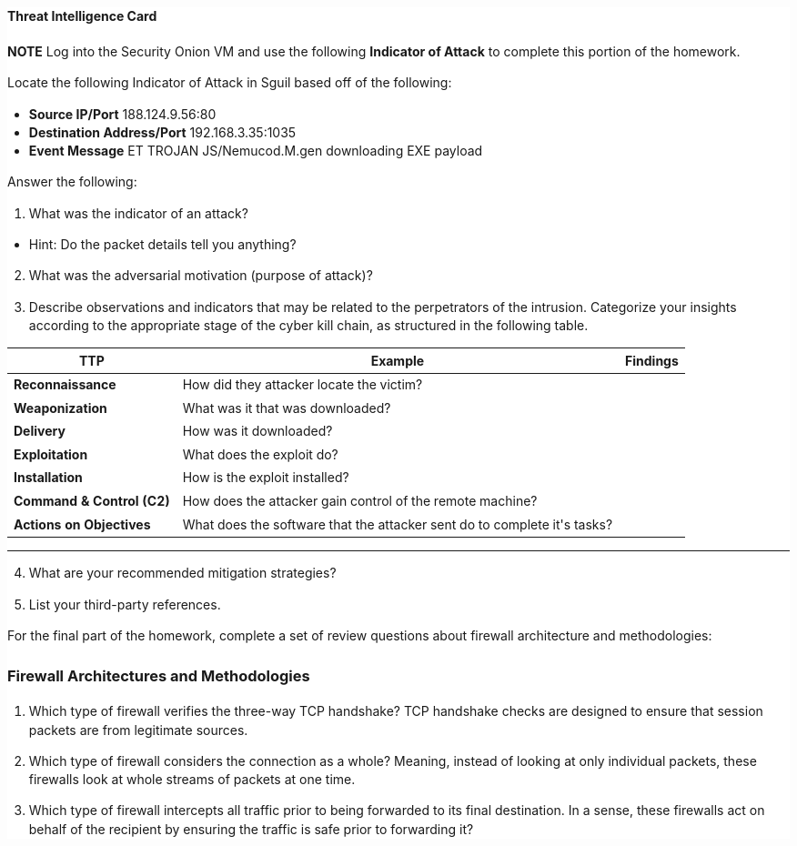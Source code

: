 #### Threat Intelligence Card

**NOTE** Log into the Security Onion VM and use the following **Indicator of Attack** to complete this portion of the homework. 

Locate the following Indicator of Attack in Sguil based off of the following:

   - **Source IP/Port** 188.124.9.56:80
   - **Destination Address/Port** 192.168.3.35:1035
   - **Event Message** ET TROJAN JS/Nemucod.M.gen downloading EXE payload

Answer the following:

1. What was the indicator of an attack?
  - Hint: Do the packet details tell you anything? 

2. What was the adversarial motivation (purpose of attack)?

3. Describe observations and indicators that may be related to the perpetrators of the intrusion. Categorize your insights according to the appropriate stage of the cyber kill chain, as structured in the following table.

| TTP | Example | Findings |
| --- | --- | --- | 
| **Reconnaissance** |  How did they attacker locate the victim? | 
| **Weaponization** |  What was it that was downloaded?|
| **Delivery** |    How was it downloaded?|
| **Exploitation** |  What does the exploit do?|
| **Installation** | How is the exploit installed?|
| **Command & Control (C2)** | How does the attacker gain control of the remote machine?|
| **Actions on Objectives** | What does the software that the attacker sent do to complete it's tasks?|

___

4. What are your recommended mitigation strategies?


5. List your third-party references.


For the final part of the homework, complete a set of review questions about firewall architecture and methodologies:

### Firewall Architectures and Methodologies

1. Which type of firewall verifies the three-way TCP handshake? TCP handshake checks are designed to ensure that session packets are from legitimate sources.

2. Which type of firewall considers the connection as a whole? Meaning, instead of looking at only individual packets, these firewalls look at whole streams of packets at one time.

3. Which type of firewall intercepts all traffic prior to being forwarded to its final destination. In a sense, these firewalls act on behalf of the recipient by ensuring the traffic is safe prior to forwarding it?
